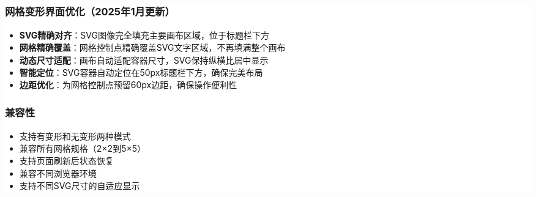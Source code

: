 ### 网格变形界面优化（2025年1月更新）
- **SVG精确对齐**：SVG图像完全填充主要画布区域，位于标题栏下方
- **网格精确覆盖**：网格控制点精确覆盖SVG文字区域，不再填满整个画布
- **动态尺寸适配**：画布自动适配容器尺寸，SVG保持纵横比居中显示
- **智能定位**：SVG容器自动定位在50px标题栏下方，确保完美布局
- **边距优化**：为网格控制点预留60px边距，确保操作便利性

### 兼容性
- 支持有变形和无变形两种模式
- 兼容所有网格规格（2×2到5×5）
- 支持页面刷新后状态恢复
- 兼容不同浏览器环境
- 支持不同SVG尺寸的自适应显示
